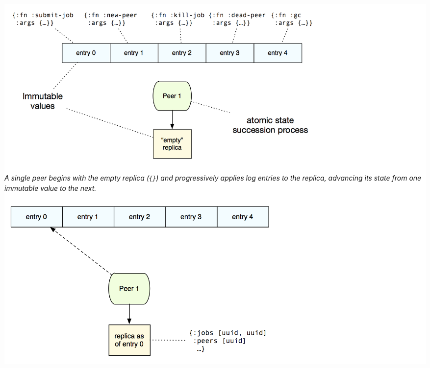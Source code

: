 <img src="/doc/design/images/diagram-1.png" height="75%" width="75%">

*A single peer begins with the empty replica (`{}`) and progressively applies log entries to the replica, advancing its state from one immutable value to the next.*

<img src="/doc/design/images/diagram-2.png" height="65%" width="65%">
